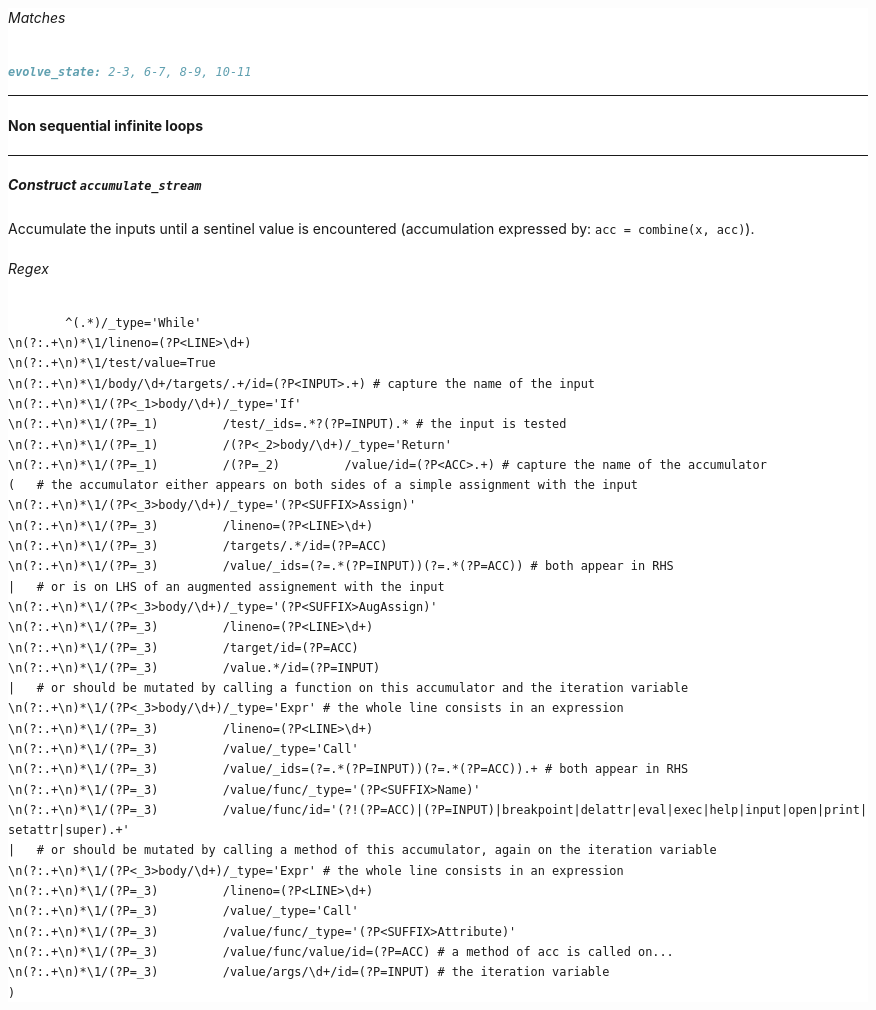###### Matches

```markdown
evolve_state: 2-3, 6-7, 8-9, 10-11
```

--------------------------------------------------------------------------------

#### Non sequential infinite loops

--------------------------------------------------------------------------------

##### Construct `accumulate_stream`

Accumulate the inputs until a sentinel value is encountered (accumulation expressed by: `acc = combine(x, acc)`).

###### Regex

```re
        ^(.*)/_type='While'
\n(?:.+\n)*\1/lineno=(?P<LINE>\d+)
\n(?:.+\n)*\1/test/value=True
\n(?:.+\n)*\1/body/\d+/targets/.+/id=(?P<INPUT>.+) # capture the name of the input
\n(?:.+\n)*\1/(?P<_1>body/\d+)/_type='If'
\n(?:.+\n)*\1/(?P=_1)         /test/_ids=.*?(?P=INPUT).* # the input is tested
\n(?:.+\n)*\1/(?P=_1)         /(?P<_2>body/\d+)/_type='Return'
\n(?:.+\n)*\1/(?P=_1)         /(?P=_2)         /value/id=(?P<ACC>.+) # capture the name of the accumulator
(   # the accumulator either appears on both sides of a simple assignment with the input
\n(?:.+\n)*\1/(?P<_3>body/\d+)/_type='(?P<SUFFIX>Assign)'
\n(?:.+\n)*\1/(?P=_3)         /lineno=(?P<LINE>\d+)
\n(?:.+\n)*\1/(?P=_3)         /targets/.*/id=(?P=ACC)
\n(?:.+\n)*\1/(?P=_3)         /value/_ids=(?=.*(?P=INPUT))(?=.*(?P=ACC)) # both appear in RHS
|   # or is on LHS of an augmented assignement with the input
\n(?:.+\n)*\1/(?P<_3>body/\d+)/_type='(?P<SUFFIX>AugAssign)'
\n(?:.+\n)*\1/(?P=_3)         /lineno=(?P<LINE>\d+)
\n(?:.+\n)*\1/(?P=_3)         /target/id=(?P=ACC)
\n(?:.+\n)*\1/(?P=_3)         /value.*/id=(?P=INPUT)
|   # or should be mutated by calling a function on this accumulator and the iteration variable
\n(?:.+\n)*\1/(?P<_3>body/\d+)/_type='Expr' # the whole line consists in an expression
\n(?:.+\n)*\1/(?P=_3)         /lineno=(?P<LINE>\d+)
\n(?:.+\n)*\1/(?P=_3)         /value/_type='Call'
\n(?:.+\n)*\1/(?P=_3)         /value/_ids=(?=.*(?P=INPUT))(?=.*(?P=ACC)).+ # both appear in RHS
\n(?:.+\n)*\1/(?P=_3)         /value/func/_type='(?P<SUFFIX>Name)'
\n(?:.+\n)*\1/(?P=_3)         /value/func/id='(?!(?P=ACC)|(?P=INPUT)|breakpoint|delattr|eval|exec|help|input|open|print|setattr|super).+'
|   # or should be mutated by calling a method of this accumulator, again on the iteration variable
\n(?:.+\n)*\1/(?P<_3>body/\d+)/_type='Expr' # the whole line consists in an expression
\n(?:.+\n)*\1/(?P=_3)         /lineno=(?P<LINE>\d+)
\n(?:.+\n)*\1/(?P=_3)         /value/_type='Call'
\n(?:.+\n)*\1/(?P=_3)         /value/func/_type='(?P<SUFFIX>Attribute)'
\n(?:.+\n)*\1/(?P=_3)         /value/func/value/id=(?P=ACC) # a method of acc is called on...
\n(?:.+\n)*\1/(?P=_3)         /value/args/\d+/id=(?P=INPUT) # the iteration variable
)
```
